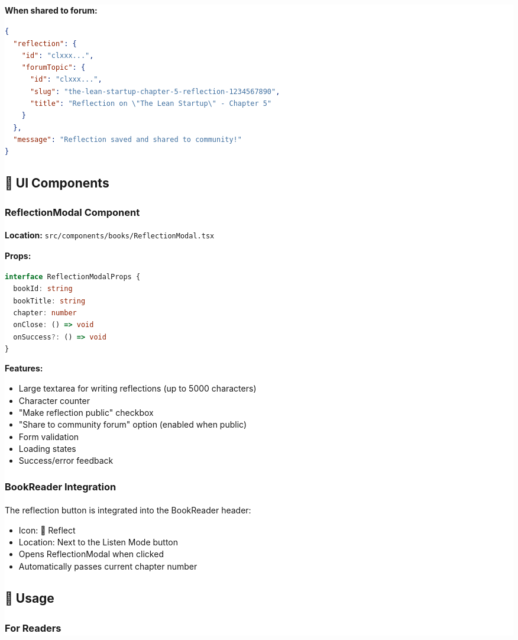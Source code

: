 **When shared to forum:**
```json
{
  "reflection": {
    "id": "clxxx...",
    "forumTopic": {
      "id": "clxxx...",
      "slug": "the-lean-startup-chapter-5-reflection-1234567890",
      "title": "Reflection on \"The Lean Startup\" - Chapter 5"
    }
  },
  "message": "Reflection saved and shared to community!"
}
```

## 🎨 UI Components

### ReflectionModal Component
**Location:** `src/components/books/ReflectionModal.tsx`

**Props:**
```typescript
interface ReflectionModalProps {
  bookId: string
  bookTitle: string
  chapter: number
  onClose: () => void
  onSuccess?: () => void
}
```

**Features:**
- Large textarea for writing reflections (up to 5000 characters)
- Character counter
- "Make reflection public" checkbox
- "Share to community forum" option (enabled when public)
- Form validation
- Loading states
- Success/error feedback

### BookReader Integration
The reflection button is integrated into the BookReader header:
- Icon: 💭 Reflect
- Location: Next to the Listen Mode button
- Opens ReflectionModal when clicked
- Automatically passes current chapter number

## 🚀 Usage

### For Readers
